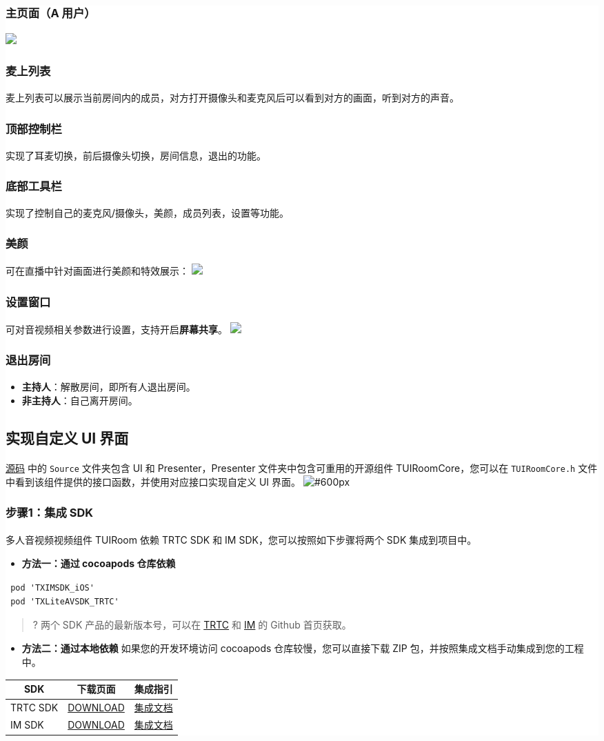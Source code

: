 
### 主页面（A 用户）
<img src="https://qcloudimg.tencent-cloud.cn/raw/4b0c5e954cd7f988fffe553cdbac1495.png" width=300px>


### 麦上列表
麦上列表可以展示当前房间内的成员，对方打开摄像头和麦克风后可以看到对方的画面，听到对方的声音。

### 顶部控制栏
实现了耳麦切换，前后摄像头切换，房间信息，退出的功能。

### 底部工具栏
实现了控制自己的麦克风/摄像头，美颜，成员列表，设置等功能。

### 美颜
可在直播中针对画面进行美颜和特效展示：
<img src="https://qcloudimg.tencent-cloud.cn/raw/e8360ac236737d92ad0d8154663ce5b0.png" width=300px>


### 设置窗口
可对音视频相关参数进行设置，支持开启**屏幕共享**。
<img src="https://qcloudimg.tencent-cloud.cn/raw/664f7c624476bc5dcb3975ce0a9049cc.png" width=300px>


### 退出房间
- **主持人**：解散房间，即所有人退出房间。
- **非主持人**：自己离开房间。

## 实现自定义 UI 界面

[源码](https://github.com/tencentyun/TUIRoom) 中的 `Source` 文件夹包含 UI 和 Presenter，Presenter 文件夹中包含可重用的开源组件 TUIRoomCore，您可以在 `TUIRoomCore.h` 文件中看到该组件提供的接口函数，并使用对应接口实现自定义 UI 界面。
![#600px](https://qcloudimg.tencent-cloud.cn/raw/26d50df38b49c1aa36446ce909aa9ce4.png)

[](id:ui_step1)
### 步骤1：集成 SDK
多人音视频视频组件 TUIRoom 依赖 TRTC SDK 和 IM SDK，您可以按照如下步骤将两个 SDK 集成到项目中。

- **方法一：通过 cocoapods 仓库依赖**
```
 pod 'TXIMSDK_iOS'
 pod 'TXLiteAVSDK_TRTC'
```
>? 两个 SDK 产品的最新版本号，可以在 [TRTC](https://github.com/tencentyun/TRTCSDK) 和 [IM](https://github.com/tencentyun/TIMSDK) 的 Github 首页获取。
- **方法二：通过本地依赖**
如果您的开发环境访问 cocoapods 仓库较慢，您可以直接下载 ZIP 包，并按照集成文档手动集成到您的工程中。
<table>
<thead><tr><th>SDK</th><th>下载页面</th><th>集成指引</th></tr></thead>
<tbody><tr>
<td>TRTC SDK</td>
<td><a href="https://cloud.tencent.com/document/product/647/32689">DOWNLOAD</a></td>
<td><a href="https://cloud.tencent.com/document/product/647/32173">集成文档</a></td>
</tr>
<tr>
<td>IM SDK</td>
<td><a href="https://cloud.tencent.com/document/product/269/36887">DOWNLOAD</a></td>
<td><a href="https://cloud.tencent.com/document/product/269/32675">集成文档</a></td>
</tr>
</tbody></table>
